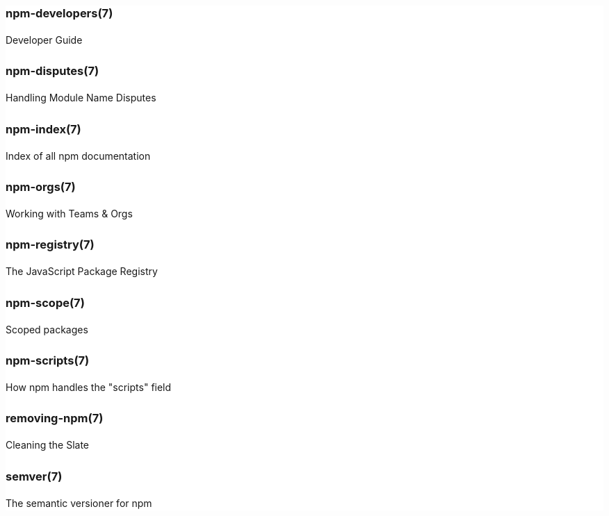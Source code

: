 ### npm-developers(7)

Developer Guide

### npm-disputes(7)

Handling Module Name Disputes

### npm-index(7)

Index of all npm documentation

### npm-orgs(7)

Working with Teams & Orgs

### npm-registry(7)

The JavaScript Package Registry

### npm-scope(7)

Scoped packages

### npm-scripts(7)

How npm handles the "scripts" field

### removing-npm(7)

Cleaning the Slate

### semver(7)

The semantic versioner for npm

